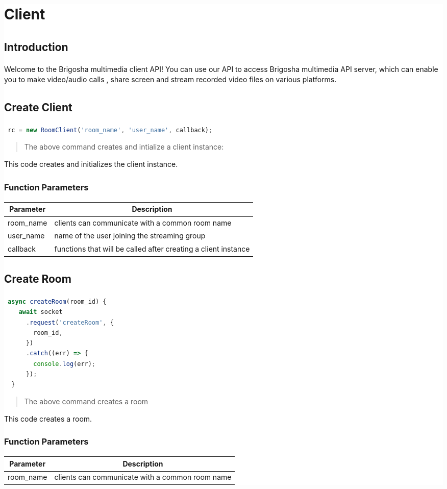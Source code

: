 # Client

## Introduction

Welcome to the Brigosha multimedia client API! You can use our API to access Brigosha multimedia API server, which can enable you to make video/audio calls , share screen and stream recorded video files  on various platforms.


## Create Client 

```javascript
 rc = new RoomClient('room_name', 'user_name', callback);
```

> The above command creates and intialize a client instance:


This code creates and initializes the client instance.


### Function Parameters

Parameter | Description
--------- | -----------
room_name | clients can communicate with a common room name
user_name | name of the user joining the streaming group
callback | functions that will be called after creating a client instance

## Create Room 

```javascript
 async createRoom(room_id) {
    await socket
      .request('createRoom', {
        room_id,
      })
      .catch((err) => {
        console.log(err);
      });
  }
```

> The above command creates a room 


This code creates a room.


### Function Parameters

Parameter | Description
--------- | -----------
room_name | clients can communicate with a common room name
